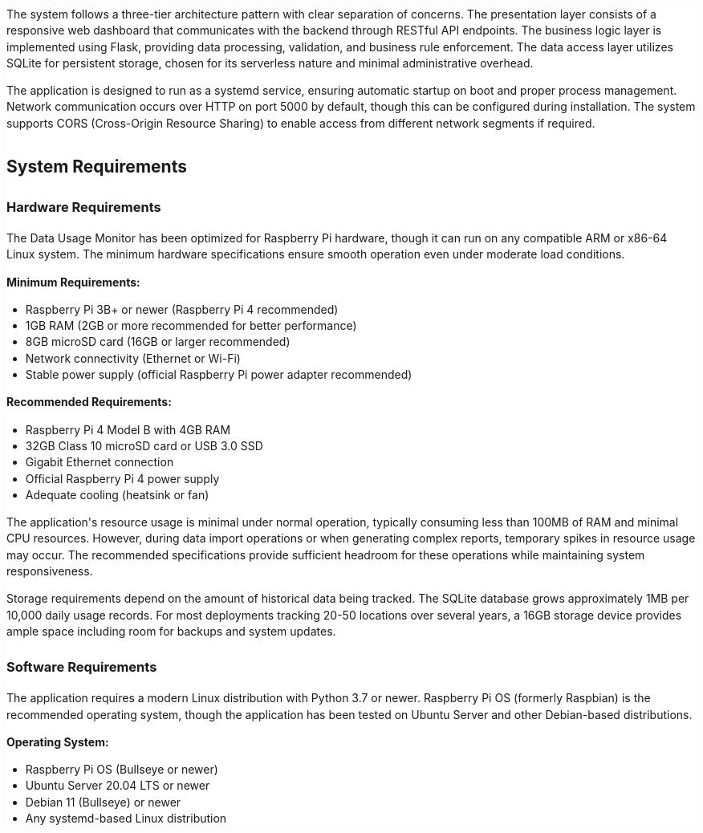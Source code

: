 The system follows a three-tier architecture pattern with clear separation of concerns. The presentation layer consists of a responsive web dashboard that communicates with the backend through RESTful API endpoints. The business logic layer is implemented using Flask, providing data processing, validation, and business rule enforcement. The data access layer utilizes SQLite for persistent storage, chosen for its serverless nature and minimal administrative overhead.

The application is designed to run as a systemd service, ensuring automatic startup on boot and proper process management. Network communication occurs over HTTP on port 5000 by default, though this can be configured during installation. The system supports CORS (Cross-Origin Resource Sharing) to enable access from different network segments if required.



## System Requirements

### Hardware Requirements

The Data Usage Monitor has been optimized for Raspberry Pi hardware, though it can run on any compatible ARM or x86-64 Linux system. The minimum hardware specifications ensure smooth operation even under moderate load conditions.

**Minimum Requirements:**
- Raspberry Pi 3B+ or newer (Raspberry Pi 4 recommended)
- 1GB RAM (2GB or more recommended for better performance)
- 8GB microSD card (16GB or larger recommended)
- Network connectivity (Ethernet or Wi-Fi)
- Stable power supply (official Raspberry Pi power adapter recommended)

**Recommended Requirements:**
- Raspberry Pi 4 Model B with 4GB RAM
- 32GB Class 10 microSD card or USB 3.0 SSD
- Gigabit Ethernet connection
- Official Raspberry Pi 4 power supply
- Adequate cooling (heatsink or fan)

The application's resource usage is minimal under normal operation, typically consuming less than 100MB of RAM and minimal CPU resources. However, during data import operations or when generating complex reports, temporary spikes in resource usage may occur. The recommended specifications provide sufficient headroom for these operations while maintaining system responsiveness.

Storage requirements depend on the amount of historical data being tracked. The SQLite database grows approximately 1MB per 10,000 daily usage records. For most deployments tracking 20-50 locations over several years, a 16GB storage device provides ample space including room for backups and system updates.

### Software Requirements

The application requires a modern Linux distribution with Python 3.7 or newer. Raspberry Pi OS (formerly Raspbian) is the recommended operating system, though the application has been tested on Ubuntu Server and other Debian-based distributions.

**Operating System:**
- Raspberry Pi OS (Bullseye or newer)
- Ubuntu Server 20.04 LTS or newer
- Debian 11 (Bullseye) or newer
- Any systemd-based Linux distribution
